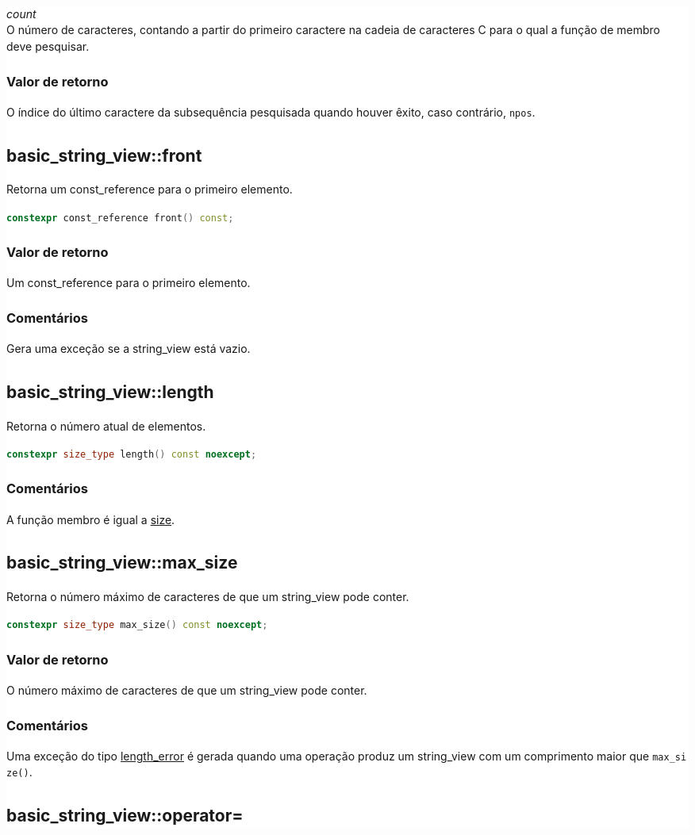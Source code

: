 *count*<br/>
O número de caracteres, contando a partir do primeiro caractere na cadeia de caracteres C para o qual a função de membro deve pesquisar.

### <a name="return-value"></a>Valor de retorno

O índice do último caractere da subsequência pesquisada quando houver êxito, caso contrário, `npos`.

## <a name="front"></a>  basic_string_view::front

Retorna um const_reference para o primeiro elemento.

```cpp
constexpr const_reference front() const;
```

### <a name="return-value"></a>Valor de retorno

Um const_reference para o primeiro elemento.

### <a name="remarks"></a>Comentários

Gera uma exceção se a string_view está vazio.

## <a name="length"></a> basic_string_view::length

Retorna o número atual de elementos.

```cpp
constexpr size_type length() const noexcept;
```

### <a name="remarks"></a>Comentários

A função membro é igual a [size](#size).

## <a name="max_size"></a>  basic_string_view::max_size

Retorna o número máximo de caracteres de que um string_view pode conter.

```cpp
constexpr size_type max_size() const noexcept;
```

### <a name="return-value"></a>Valor de retorno

O número máximo de caracteres de que um string_view pode conter.

### <a name="remarks"></a>Comentários

Uma exceção do tipo [length_error](../standard-library/length-error-class.md) é gerada quando uma operação produz um string_view com um comprimento maior que `max_size()`.

## <a name="op_eq"></a>  basic_string_view::operator=
